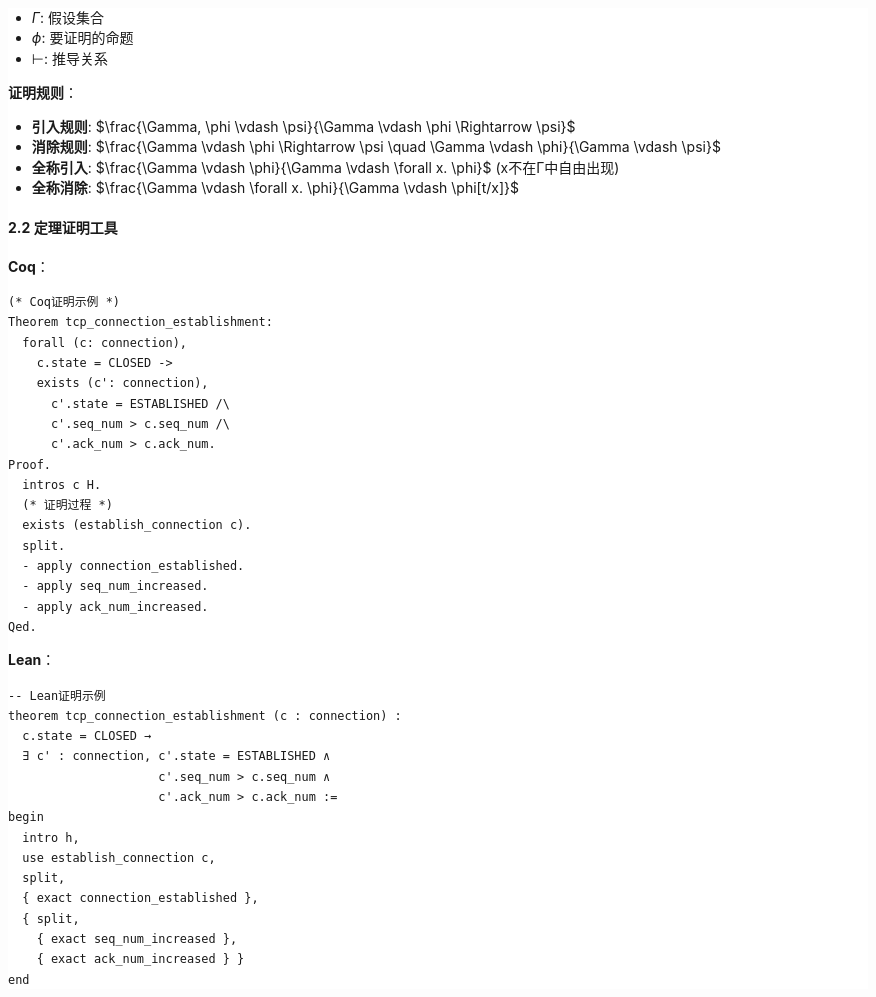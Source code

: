 - $\Gamma$: 假设集合
- $\phi$: 要证明的命题
- $\vdash$: 推导关系

**证明规则**：

- **引入规则**: $\frac{\Gamma, \phi \vdash \psi}{\Gamma \vdash \phi \Rightarrow \psi}$
- **消除规则**: $\frac{\Gamma \vdash \phi \Rightarrow \psi \quad \Gamma \vdash \phi}{\Gamma \vdash \psi}$
- **全称引入**: $\frac{\Gamma \vdash \phi}{\Gamma \vdash \forall x. \phi}$ (x不在Γ中自由出现)
- **全称消除**: $\frac{\Gamma \vdash \forall x. \phi}{\Gamma \vdash \phi[t/x]}$

#### 2.2 定理证明工具

**Coq**：

```coq
(* Coq证明示例 *)
Theorem tcp_connection_establishment:
  forall (c: connection),
    c.state = CLOSED ->
    exists (c': connection),
      c'.state = ESTABLISHED /\
      c'.seq_num > c.seq_num /\
      c'.ack_num > c.ack_num.
Proof.
  intros c H.
  (* 证明过程 *)
  exists (establish_connection c).
  split.
  - apply connection_established.
  - apply seq_num_increased.
  - apply ack_num_increased.
Qed.
```

**Lean**：

```lean
-- Lean证明示例
theorem tcp_connection_establishment (c : connection) :
  c.state = CLOSED →
  ∃ c' : connection, c'.state = ESTABLISHED ∧
                     c'.seq_num > c.seq_num ∧
                     c'.ack_num > c.ack_num :=
begin
  intro h,
  use establish_connection c,
  split,
  { exact connection_established },
  { split,
    { exact seq_num_increased },
    { exact ack_num_increased } }
end
```
